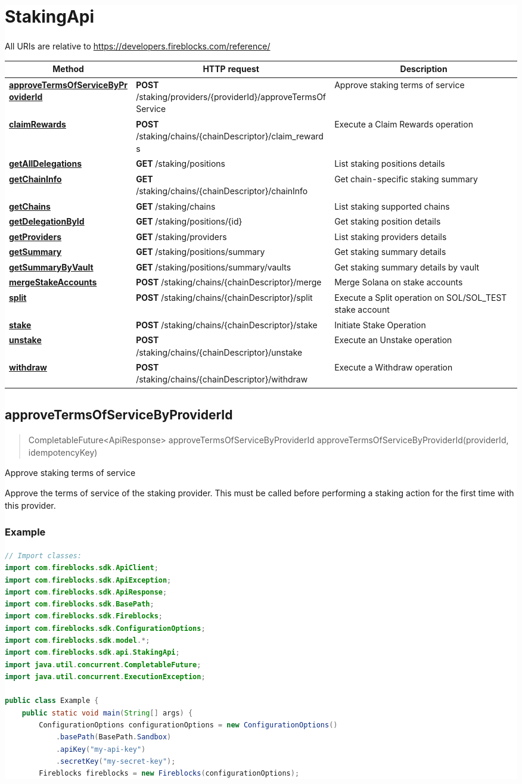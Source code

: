 # StakingApi

All URIs are relative to https://developers.fireblocks.com/reference/

| Method | HTTP request | Description |
|------------- | ------------- | -------------|
| [**approveTermsOfServiceByProviderId**](StakingApi.md#approveTermsOfServiceByProviderId) | **POST** /staking/providers/{providerId}/approveTermsOfService | Approve staking terms of service |
| [**claimRewards**](StakingApi.md#claimRewards) | **POST** /staking/chains/{chainDescriptor}/claim_rewards | Execute a Claim Rewards operation |
| [**getAllDelegations**](StakingApi.md#getAllDelegations) | **GET** /staking/positions | List staking positions details |
| [**getChainInfo**](StakingApi.md#getChainInfo) | **GET** /staking/chains/{chainDescriptor}/chainInfo | Get chain-specific staking summary |
| [**getChains**](StakingApi.md#getChains) | **GET** /staking/chains | List staking supported chains |
| [**getDelegationById**](StakingApi.md#getDelegationById) | **GET** /staking/positions/{id} | Get staking position details |
| [**getProviders**](StakingApi.md#getProviders) | **GET** /staking/providers | List staking providers details |
| [**getSummary**](StakingApi.md#getSummary) | **GET** /staking/positions/summary | Get staking summary details |
| [**getSummaryByVault**](StakingApi.md#getSummaryByVault) | **GET** /staking/positions/summary/vaults | Get staking summary details by vault |
| [**mergeStakeAccounts**](StakingApi.md#mergeStakeAccounts) | **POST** /staking/chains/{chainDescriptor}/merge | Merge Solana on stake accounts |
| [**split**](StakingApi.md#split) | **POST** /staking/chains/{chainDescriptor}/split | Execute a Split operation on SOL/SOL_TEST stake account |
| [**stake**](StakingApi.md#stake) | **POST** /staking/chains/{chainDescriptor}/stake | Initiate Stake Operation |
| [**unstake**](StakingApi.md#unstake) | **POST** /staking/chains/{chainDescriptor}/unstake | Execute an Unstake operation |
| [**withdraw**](StakingApi.md#withdraw) | **POST** /staking/chains/{chainDescriptor}/withdraw | Execute a Withdraw operation |



## approveTermsOfServiceByProviderId

> CompletableFuture<ApiResponse<Void>> approveTermsOfServiceByProviderId approveTermsOfServiceByProviderId(providerId, idempotencyKey)

Approve staking terms of service

Approve the terms of service of the staking provider. This must be called before performing a staking action for the first time with this provider.

### Example

```java
// Import classes:
import com.fireblocks.sdk.ApiClient;
import com.fireblocks.sdk.ApiException;
import com.fireblocks.sdk.ApiResponse;
import com.fireblocks.sdk.BasePath;
import com.fireblocks.sdk.Fireblocks;
import com.fireblocks.sdk.ConfigurationOptions;
import com.fireblocks.sdk.model.*;
import com.fireblocks.sdk.api.StakingApi;
import java.util.concurrent.CompletableFuture;
import java.util.concurrent.ExecutionException;

public class Example {
    public static void main(String[] args) {
        ConfigurationOptions configurationOptions = new ConfigurationOptions()
            .basePath(BasePath.Sandbox)
            .apiKey("my-api-key")
            .secretKey("my-secret-key");
        Fireblocks fireblocks = new Fireblocks(configurationOptions);
```